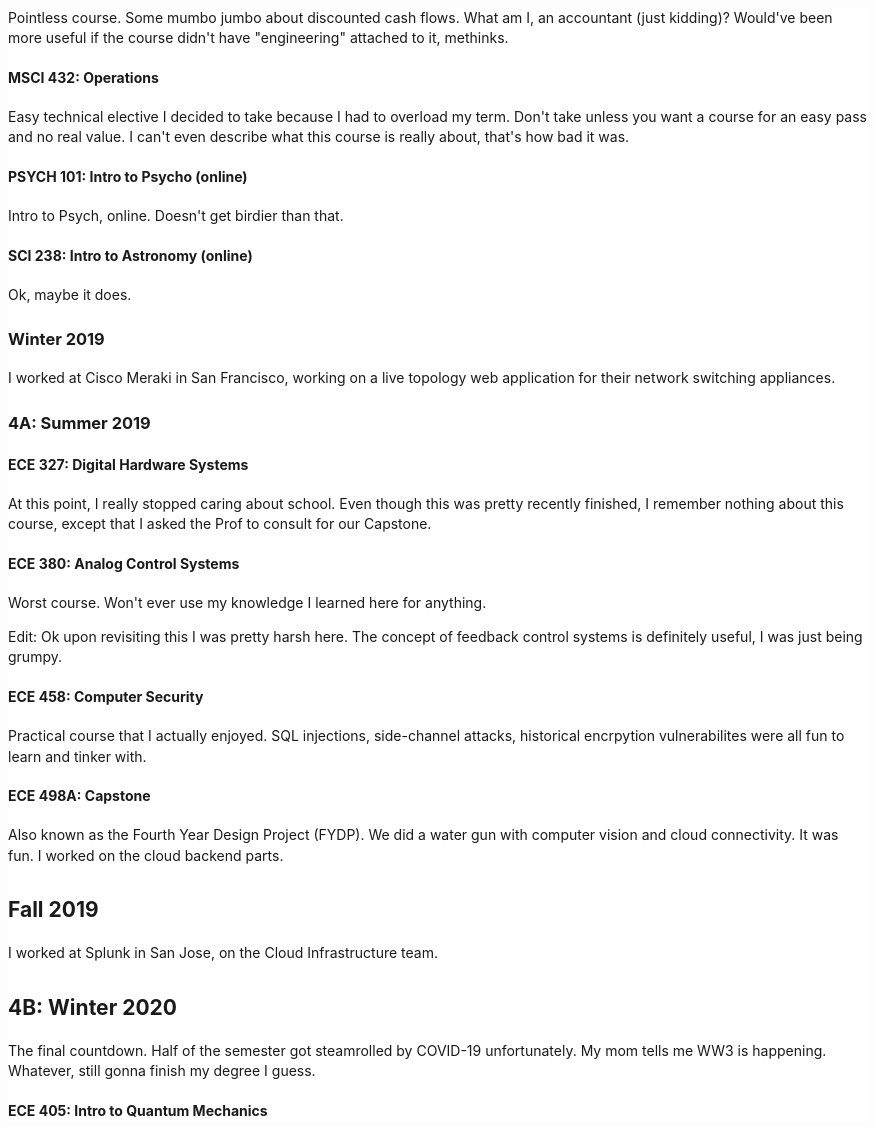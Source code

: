 Pointless course. Some mumbo jumbo about discounted cash flows.
What am I, an accountant (just kidding)? Would've been more useful if the course didn't have
"engineering" attached to it, methinks.

#### MSCI 432: Operations

Easy technical elective I decided to take because I had to overload my term. Don't take unless you want a course for an easy pass and no real value. I can't even describe what this course is really about, that's how bad it was.

#### PSYCH 101: Intro to Psycho (online)

Intro to Psych, online. Doesn't get birdier than that.

#### SCI 238: Intro to Astronomy (online)

Ok, maybe it does.

### Winter 2019

I worked at Cisco Meraki in San Francisco, working on a live topology web application for their network switching appliances.

### 4A: Summer 2019

#### ECE 327: Digital Hardware Systems
At this point, I really stopped caring about school. Even though this was pretty recently finished, I remember nothing about this course, except that I asked the Prof to consult for our Capstone.

#### ECE 380: Analog Control Systems
Worst course. Won't ever use my knowledge I learned here for anything.

Edit: Ok upon revisiting this I was pretty harsh here. The concept of feedback control systems is definitely useful, I was just being grumpy.

#### ECE 458: Computer Security
Practical course that I actually enjoyed. SQL injections, side-channel attacks, historical encrpytion vulnerabilites were all fun to learn and tinker with.

#### ECE 498A: Capstone
Also known as the Fourth Year Design Project (FYDP). We did a water gun with computer vision and cloud connectivity. It was fun. I worked on the cloud backend parts.

## Fall 2019

I worked at Splunk in San Jose, on the Cloud Infrastructure team.

## 4B: Winter 2020

The final countdown. Half of the semester got steamrolled by COVID-19 unfortunately.  My mom tells me WW3 is happening. Whatever, still gonna finish my degree I guess.

#### ECE 405: Intro to Quantum Mechanics
